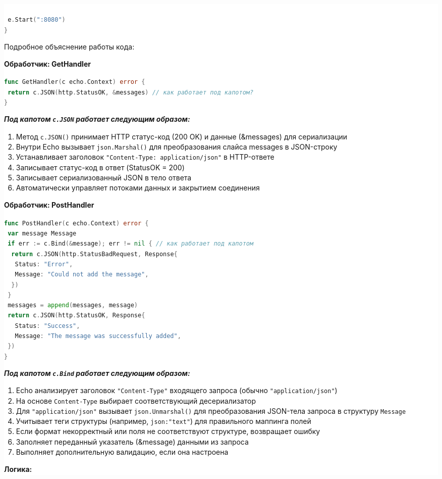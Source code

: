 ```go

 e.Start(":8080")
}
```

Подробное объяснение работы кода:

**Обработчик: GetHandler**

```go
func GetHandler(c echo.Context) error {
 return c.JSON(http.StatusOK, &messages) // как работает под капотом?
}
```

***Под капотом `c.JSON` работает следующим образом:***

1. Метод `c.JSON()` принимает HTTP статус-код (200 OK) и данные (&messages) для сериализации
2. Внутри Echo вызывает `json.Marshal()` для преобразования слайса messages в JSON-строку
3. Устанавливает заголовок `"Content-Type: application/json"` в HTTP-ответе
4. Записывает статус-код в ответ (StatusOK = 200)
5. Записывает сериализованный JSON в тело ответа
6. Автоматически управляет потоками данных и закрытием соединения

**Обработчик: PostHandler**

```go
func PostHandler(c echo.Context) error {
 var message Message
 if err := c.Bind(&message); err != nil { // как работает под капотом
  return c.JSON(http.StatusBadRequest, Response{
   Status: "Error",
   Message: "Could not add the message",
  })
 }
 messages = append(messages, message)
 return c.JSON(http.StatusOK, Response{
   Status: "Success",
   Message: "The message was successfully added",
 })
}
```

***Под капотом `c.Bind` работает следующим образом:***

1. Echo анализирует заголовок `"Content-Type"` входящего запроса (обычно `"application/json"`)
2. На основе `Content-Type` выбирает соответствующий десериализатор
3. Для `"application/json"` вызывает `json.Unmarshal()` для преобразования JSON-тела запроса в структуру `Message`
4. Учитывает теги структуры (например, `json:"text"`) для правильного маппинга полей
5. Если формат некорректный или поля не соответствуют структуре, возвращает ошибку
6. Заполняет переданный указатель (&message) данными из запроса
7. Выполняет дополнительную валидацию, если она настроена

**Логика:**

